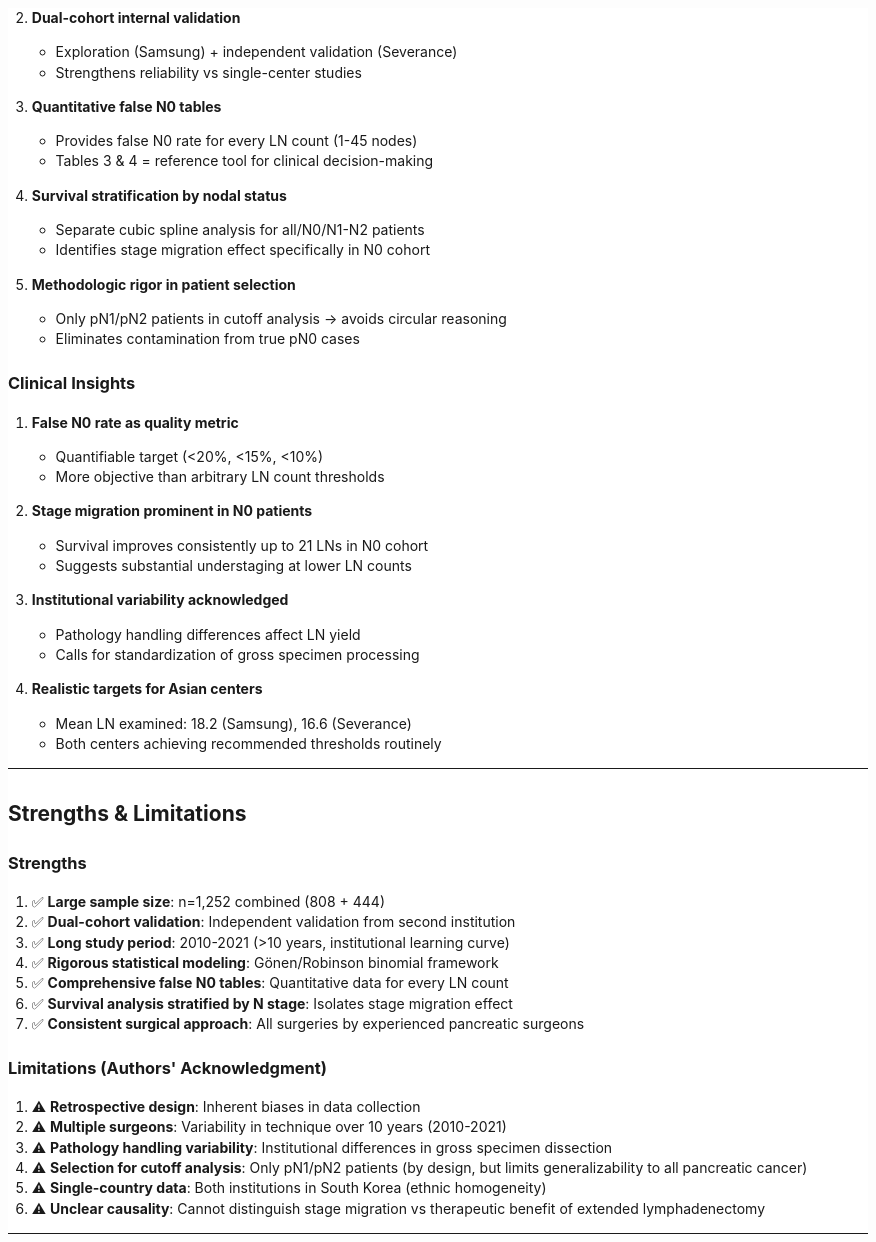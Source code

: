 2. **Dual-cohort internal validation**
   - Exploration (Samsung) + independent validation (Severance)
   - Strengthens reliability vs single-center studies

3. **Quantitative false N0 tables**
   - Provides false N0 rate for every LN count (1-45 nodes)
   - Tables 3 & 4 = reference tool for clinical decision-making

4. **Survival stratification by nodal status**
   - Separate cubic spline analysis for all/N0/N1-N2 patients
   - Identifies stage migration effect specifically in N0 cohort

5. **Methodologic rigor in patient selection**
   - Only pN1/pN2 patients in cutoff analysis → avoids circular reasoning
   - Eliminates contamination from true pN0 cases

### Clinical Insights

1. **False N0 rate as quality metric**
   - Quantifiable target (<20%, <15%, <10%)
   - More objective than arbitrary LN count thresholds

2. **Stage migration prominent in N0 patients**
   - Survival improves consistently up to 21 LNs in N0 cohort
   - Suggests substantial understaging at lower LN counts

3. **Institutional variability acknowledged**
   - Pathology handling differences affect LN yield
   - Calls for standardization of gross specimen processing

4. **Realistic targets for Asian centers**
   - Mean LN examined: 18.2 (Samsung), 16.6 (Severance)
   - Both centers achieving recommended thresholds routinely

---

## Strengths & Limitations

### Strengths

1. ✅ **Large sample size**: n=1,252 combined (808 + 444)
2. ✅ **Dual-cohort validation**: Independent validation from second institution
3. ✅ **Long study period**: 2010-2021 (>10 years, institutional learning curve)
4. ✅ **Rigorous statistical modeling**: Gönen/Robinson binomial framework
5. ✅ **Comprehensive false N0 tables**: Quantitative data for every LN count
6. ✅ **Survival analysis stratified by N stage**: Isolates stage migration effect
7. ✅ **Consistent surgical approach**: All surgeries by experienced pancreatic surgeons

### Limitations (Authors' Acknowledgment)

1. ⚠️ **Retrospective design**: Inherent biases in data collection
2. ⚠️ **Multiple surgeons**: Variability in technique over 10 years (2010-2021)
3. ⚠️ **Pathology handling variability**: Institutional differences in gross specimen dissection
4. ⚠️ **Selection for cutoff analysis**: Only pN1/pN2 patients (by design, but limits generalizability to all pancreatic cancer)
5. ⚠️ **Single-country data**: Both institutions in South Korea (ethnic homogeneity)
6. ⚠️ **Unclear causality**: Cannot distinguish stage migration vs therapeutic benefit of extended lymphadenectomy

---